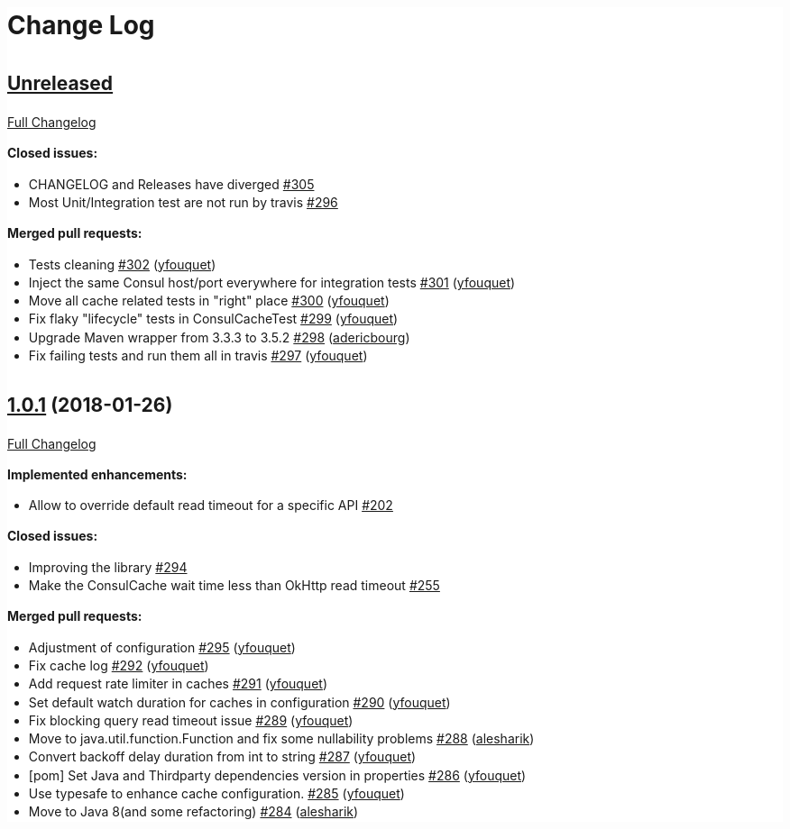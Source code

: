 # Change Log

## [Unreleased](https://github.com/rickfast/consul-client/tree/HEAD)

[Full Changelog](https://github.com/rickfast/consul-client/compare/1.0.1...HEAD)

**Closed issues:**

- CHANGELOG and Releases have diverged [\#305](https://github.com/rickfast/consul-client/issues/305)
- Most Unit/Integration test are not run by travis [\#296](https://github.com/rickfast/consul-client/issues/296)

**Merged pull requests:**

- Tests cleaning [\#302](https://github.com/rickfast/consul-client/pull/302) ([yfouquet](https://github.com/yfouquet))
- Inject the same Consul host/port everywhere for integration tests [\#301](https://github.com/rickfast/consul-client/pull/301) ([yfouquet](https://github.com/yfouquet))
- Move all cache related tests in "right" place [\#300](https://github.com/rickfast/consul-client/pull/300) ([yfouquet](https://github.com/yfouquet))
- Fix flaky "lifecycle" tests in ConsulCacheTest [\#299](https://github.com/rickfast/consul-client/pull/299) ([yfouquet](https://github.com/yfouquet))
- Upgrade Maven wrapper from 3.3.3 to 3.5.2 [\#298](https://github.com/rickfast/consul-client/pull/298) ([adericbourg](https://github.com/adericbourg))
- Fix failing tests and run them all in travis [\#297](https://github.com/rickfast/consul-client/pull/297) ([yfouquet](https://github.com/yfouquet))

## [1.0.1](https://github.com/rickfast/consul-client/tree/1.0.1) (2018-01-26)
[Full Changelog](https://github.com/rickfast/consul-client/compare/0.17.1...1.0.1)

**Implemented enhancements:**

- Allow to override default read timeout for a specific API [\#202](https://github.com/rickfast/consul-client/issues/202)

**Closed issues:**

- Improving the library [\#294](https://github.com/rickfast/consul-client/issues/294)
- Make the ConsulCache wait time less than OkHttp read timeout [\#255](https://github.com/rickfast/consul-client/issues/255)

**Merged pull requests:**

- Adjustment of configuration [\#295](https://github.com/rickfast/consul-client/pull/295) ([yfouquet](https://github.com/yfouquet))
- Fix cache log [\#292](https://github.com/rickfast/consul-client/pull/292) ([yfouquet](https://github.com/yfouquet))
- Add request rate limiter in caches [\#291](https://github.com/rickfast/consul-client/pull/291) ([yfouquet](https://github.com/yfouquet))
- Set default watch duration for caches in configuration [\#290](https://github.com/rickfast/consul-client/pull/290) ([yfouquet](https://github.com/yfouquet))
- Fix blocking query read timeout issue [\#289](https://github.com/rickfast/consul-client/pull/289) ([yfouquet](https://github.com/yfouquet))
- Move to java.util.function.Function and fix some nullability problems [\#288](https://github.com/rickfast/consul-client/pull/288) ([alesharik](https://github.com/alesharik))
- Convert backoff delay duration from int to string [\#287](https://github.com/rickfast/consul-client/pull/287) ([yfouquet](https://github.com/yfouquet))
- \[pom\] Set Java and Thirdparty dependencies version in properties [\#286](https://github.com/rickfast/consul-client/pull/286) ([yfouquet](https://github.com/yfouquet))
- Use typesafe to enhance cache configuration. [\#285](https://github.com/rickfast/consul-client/pull/285) ([yfouquet](https://github.com/yfouquet))
- Move to Java 8\(and some refactoring\) [\#284](https://github.com/rickfast/consul-client/pull/284) ([alesharik](https://github.com/alesharik))
